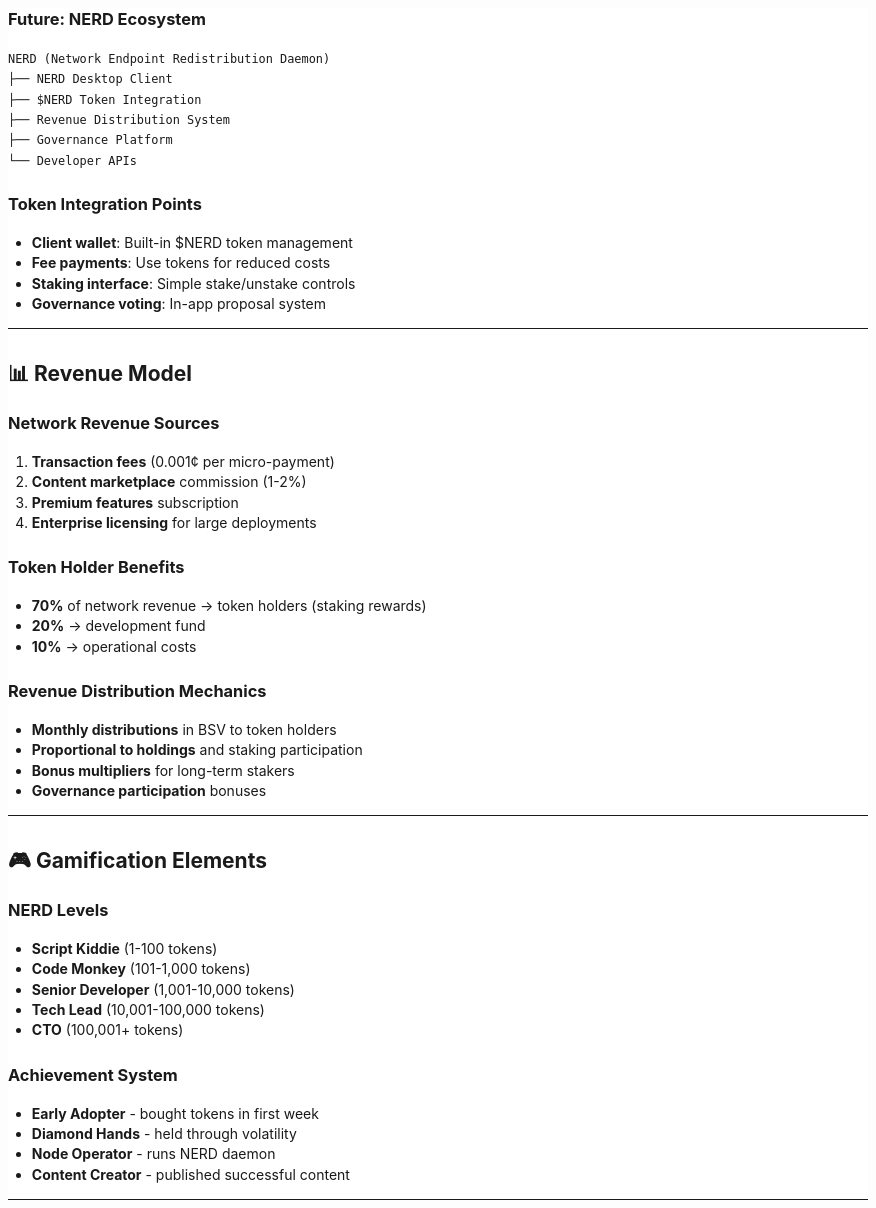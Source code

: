 ### **Future: NERD Ecosystem**
```
NERD (Network Endpoint Redistribution Daemon)
├── NERD Desktop Client
├── $NERD Token Integration
├── Revenue Distribution System
├── Governance Platform
└── Developer APIs
```

### **Token Integration Points**
- **Client wallet**: Built-in $NERD token management
- **Fee payments**: Use tokens for reduced costs
- **Staking interface**: Simple stake/unstake controls
- **Governance voting**: In-app proposal system

---

## 📊 **Revenue Model**

### **Network Revenue Sources**
1. **Transaction fees** (0.001¢ per micro-payment)
2. **Content marketplace** commission (1-2%)
3. **Premium features** subscription
4. **Enterprise licensing** for large deployments

### **Token Holder Benefits**
- **70%** of network revenue → token holders (staking rewards)
- **20%** → development fund
- **10%** → operational costs

### **Revenue Distribution Mechanics**
- **Monthly distributions** in BSV to token holders
- **Proportional to holdings** and staking participation
- **Bonus multipliers** for long-term stakers
- **Governance participation** bonuses

---

## 🎮 **Gamification Elements**

### **NERD Levels**
- **Script Kiddie** (1-100 tokens)
- **Code Monkey** (101-1,000 tokens)
- **Senior Developer** (1,001-10,000 tokens)
- **Tech Lead** (10,001-100,000 tokens)
- **CTO** (100,001+ tokens)

### **Achievement System**
- **Early Adopter** - bought tokens in first week
- **Diamond Hands** - held through volatility
- **Node Operator** - runs NERD daemon
- **Content Creator** - published successful content

---